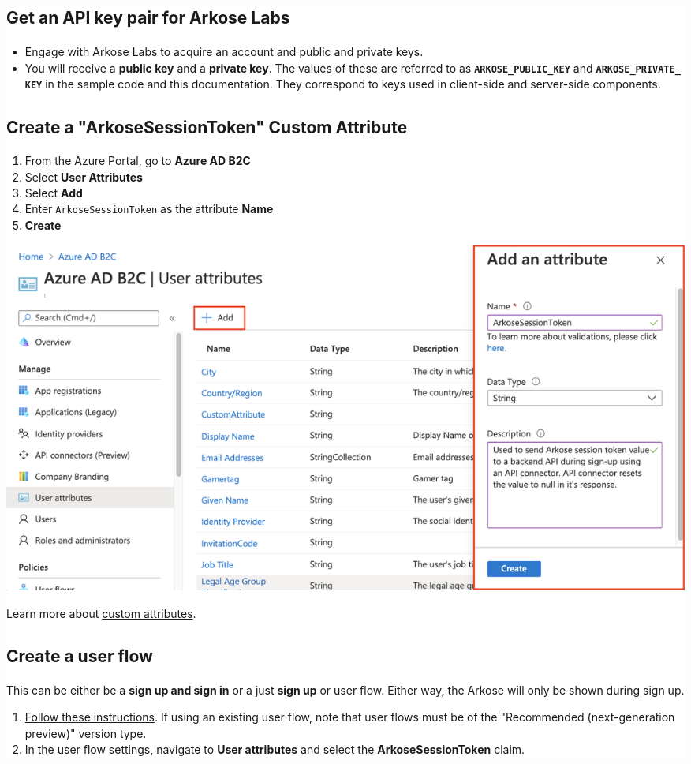 ## Get an API key pair for Arkose Labs

- Engage with Arkose Labs to acquire an account and public and private keys.
- You will receive a **public key** and a **private key**. The values of these are referred to as **`ARKOSE_PUBLIC_KEY`** and **`ARKOSE_PRIVATE_KEY`** in the sample code and this documentation. They correspond to keys used in client-side and server-side components.

## Create a "ArkoseSessionToken" Custom Attribute

1. From the Azure Portal, go to **Azure AD B2C**
1. Select **User Attributes**
1. Select **Add**
1. Enter `ArkoseSessionToken` as the attribute **Name**
1. **Create**

![Custom attribute creation](ReadmeImages/custom-attribute-add.png)

Learn more about [custom attributes](https://docs.microsoft.com/azure/active-directory-b2c/user-flow-custom-attributes).

## Create a user flow

This can be either be a **sign up and sign in** or a just **sign up** or user flow. Either way, the Arkose will only be shown during sign up.

1. [Follow these instructions](https://docs.microsoft.com/azure/active-directory-b2c/tutorial-create-user-flows). If using an existing user flow, note that user flows must be of the "Recommended (next-generation preview)" version type.
1. In the user flow settings, navigate to **User attributes** and select the **ArkoseSessionToken** claim.
